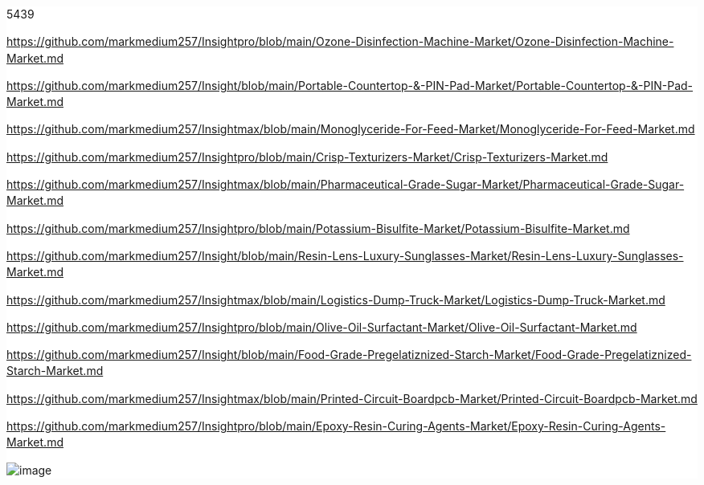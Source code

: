 5439</p><p><a href="https://github.com/markmedium257/Insightpro/blob/main/Ozone-Disinfection-Machine-Market/Ozone-Disinfection-Machine-Market.md">https://github.com/markmedium257/Insightpro/blob/main/Ozone-Disinfection-Machine-Market/Ozone-Disinfection-Machine-Market.md</a></p><p><a href="https://github.com/markmedium257/Insight/blob/main/Portable-Countertop-&-PIN-Pad-Market/Portable-Countertop-&-PIN-Pad-Market.md">https://github.com/markmedium257/Insight/blob/main/Portable-Countertop-&-PIN-Pad-Market/Portable-Countertop-&-PIN-Pad-Market.md</a></p><p><a href="https://github.com/markmedium257/Insightmax/blob/main/Monoglyceride-For-Feed-Market/Monoglyceride-For-Feed-Market.md">https://github.com/markmedium257/Insightmax/blob/main/Monoglyceride-For-Feed-Market/Monoglyceride-For-Feed-Market.md</a></p><p><a href="https://github.com/markmedium257/Insightpro/blob/main/Crisp-Texturizers-Market/Crisp-Texturizers-Market.md">https://github.com/markmedium257/Insightpro/blob/main/Crisp-Texturizers-Market/Crisp-Texturizers-Market.md</a></p><p><a href="https://github.com/markmedium257/Insightmax/blob/main/Pharmaceutical-Grade-Sugar-Market/Pharmaceutical-Grade-Sugar-Market.md">https://github.com/markmedium257/Insightmax/blob/main/Pharmaceutical-Grade-Sugar-Market/Pharmaceutical-Grade-Sugar-Market.md</a></p><p><a href="https://github.com/markmedium257/Insightpro/blob/main/Potassium-Bisulfite-Market/Potassium-Bisulfite-Market.md">https://github.com/markmedium257/Insightpro/blob/main/Potassium-Bisulfite-Market/Potassium-Bisulfite-Market.md</a></p><p><a href="https://github.com/markmedium257/Insight/blob/main/Resin-Lens-Luxury-Sunglasses-Market/Resin-Lens-Luxury-Sunglasses-Market.md">https://github.com/markmedium257/Insight/blob/main/Resin-Lens-Luxury-Sunglasses-Market/Resin-Lens-Luxury-Sunglasses-Market.md</a></p><p><a href="https://github.com/markmedium257/Insightmax/blob/main/Logistics-Dump-Truck-Market/Logistics-Dump-Truck-Market.md">https://github.com/markmedium257/Insightmax/blob/main/Logistics-Dump-Truck-Market/Logistics-Dump-Truck-Market.md</a></p><p><a href="https://github.com/markmedium257/Insightpro/blob/main/Olive-Oil-Surfactant-Market/Olive-Oil-Surfactant-Market.md">https://github.com/markmedium257/Insightpro/blob/main/Olive-Oil-Surfactant-Market/Olive-Oil-Surfactant-Market.md</a></p><p><a href="https://github.com/markmedium257/Insight/blob/main/Food-Grade-Pregelatiznized-Starch-Market/Food-Grade-Pregelatiznized-Starch-Market.md">https://github.com/markmedium257/Insight/blob/main/Food-Grade-Pregelatiznized-Starch-Market/Food-Grade-Pregelatiznized-Starch-Market.md</a></p><p><a href="https://github.com/markmedium257/Insightmax/blob/main/Printed-Circuit-Boardpcb-Market/Printed-Circuit-Boardpcb-Market.md">https://github.com/markmedium257/Insightmax/blob/main/Printed-Circuit-Boardpcb-Market/Printed-Circuit-Boardpcb-Market.md</a></p><p><a href="https://github.com/markmedium257/Insightpro/blob/main/Epoxy-Resin-Curing-Agents-Market/Epoxy-Resin-Curing-Agents-Market.md">https://github.com/markmedium257/Insightpro/blob/main/Epoxy-Resin-Curing-Agents-Market/Epoxy-Resin-Curing-Agents-Market.md</a></p>
![image](https://github.com/user-attachments/assets/296a60a7-ef73-4671-8cf2-1c04c6b305bf)
